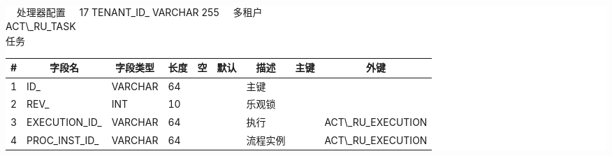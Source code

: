 <td>&nbsp;</td>
<td>&nbsp;</td>
<td>处理器配置</td>
<td>&nbsp;</td>
<td>&nbsp;</td>
</tr><tr><td>17</td>
<td>TENANT_ID_</td>
<td>VARCHAR</td>
<td>255</td>
<td>&nbsp;</td>
<td>&nbsp;</td>
<td>多租户</td>
<td>&nbsp;</td>
<td>&nbsp;</td>
</tr></tbody></table></div>
<a name="ACT\_RU_TASK" target="_blank"></a>
<div class="panel panel-default">
<div class="panel-heading">ACT\_RU_TASK </div>
<div class="panel-body">任务 </div>
<table class="table"><thead><tr><th>#</th>
<th>字段名</th>
<th>字段类型</th>
<th>长度</th>
<th>空</th>
<th>默认</th>
<th>描述</th>
<th>主键</th>
<th>外键</th>
</tr></thead><tbody><tr><td>1</td>
<td>ID_</td>
<td>VARCHAR</td>
<td>64</td>
<td>&nbsp;</td>
<td>&nbsp;</td>
<td>主键</td>
<td>&nbsp;</td>
<td>&nbsp;</td>
</tr><tr><td>2</td>
<td>REV_</td>
<td>INT</td>
<td>10</td>
<td>&nbsp;</td>
<td>&nbsp;</td>
<td>乐观锁</td>
<td>&nbsp;</td>
<td>&nbsp;</td>
</tr><tr><td>3</td>
<td>EXECUTION_ID_</td>
<td>VARCHAR</td>
<td>64</td>
<td>&nbsp;</td>
<td>&nbsp;</td>
<td>执行</td>
<td>&nbsp;</td>
<td>ACT\_RU_EXECUTION</td>
</tr><tr><td>4</td>
<td>PROC_INST_ID_</td>
<td>VARCHAR</td>
<td>64</td>
<td>&nbsp;</td>
<td>&nbsp;</td>
<td>流程实例</td>
<td>&nbsp;</td>
<td>ACT\_RU_EXECUTION</td>